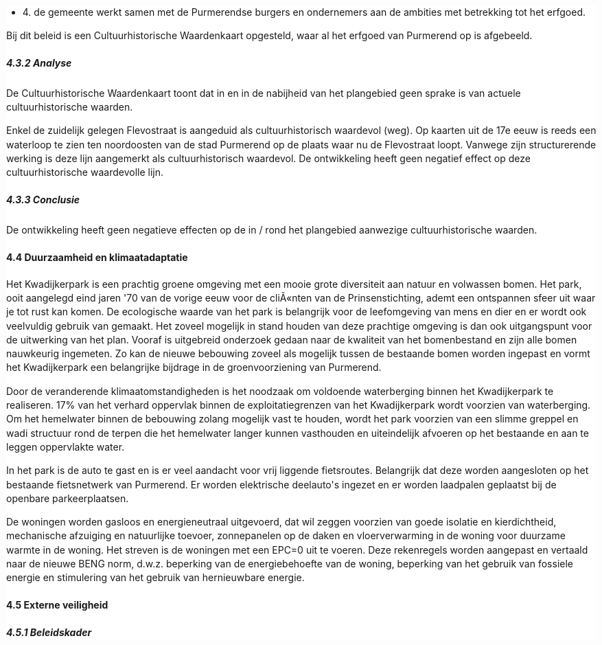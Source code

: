 * 4\. de gemeente werkt samen met de Purmerendse burgers en ondernemers aan de ambities met betrekking tot het erfgoed.

Bij dit beleid is een Cultuurhistorische Waardenkaart opgesteld, waar al het erfgoed van Purmerend op is afgebeeld.

##### 4\.3\.2 Analyse

De Cultuurhistorische Waardenkaart toont dat in en in de nabijheid van het plangebied geen sprake is van actuele cultuurhistorische waarden.

Enkel de zuidelijk gelegen Flevostraat is aangeduid als cultuurhistorisch waardevol (weg). Op kaarten uit de 17e eeuw is reeds een waterloop te zien ten noordoosten van de stad Purmerend op de plaats waar nu de Flevostraat loopt. Vanwege zijn structurerende werking is deze lijn aangemerkt als cultuurhistorisch waardevol. De ontwikkeling heeft geen negatief effect op deze cultuurhistorische waardevolle lijn.

##### 4\.3\.3 Conclusie

De ontwikkeling heeft geen negatieve effecten op de in / rond het plangebied aanwezige cultuurhistorische waarden.

#### 4\.4 Duurzaamheid en klimaatadaptatie

Het Kwadijkerpark is een prachtig groene omgeving met een mooie grote diversiteit aan natuur en volwassen bomen. Het park, ooit aangelegd eind jaren '70 van de vorige eeuw voor de cliÃ«nten van de Prinsenstichting, ademt een ontspannen sfeer uit waar je tot rust kan komen. De ecologische waarde van het park is belangrijk voor de leefomgeving van mens en dier en er wordt ook veelvuldig gebruik van gemaakt. Het zoveel mogelijk in stand houden van deze prachtige omgeving is dan ook uitgangspunt voor de uitwerking van het plan. Vooraf is uitgebreid onderzoek gedaan naar de kwaliteit van het bomenbestand en zijn alle bomen nauwkeurig ingemeten. Zo kan de nieuwe bebouwing zoveel als mogelijk tussen de bestaande bomen worden ingepast en vormt het Kwadijkerpark een belangrijke bijdrage in de groenvoorziening van Purmerend.

Door de veranderende klimaatomstandigheden is het noodzaak om voldoende waterberging binnen het Kwadijkerpark te realiseren. 17% van het verhard oppervlak binnen de exploitatiegrenzen van het Kwadijkerpark wordt voorzien van waterberging. Om het hemelwater binnen de bebouwing zolang mogelijk vast te houden, wordt het park voorzien van een slimme greppel en wadi structuur rond de terpen die het hemelwater langer kunnen vasthouden en uiteindelijk afvoeren op het bestaande en aan te leggen oppervlakte water.

In het park is de auto te gast en is er veel aandacht voor vrij liggende fietsroutes. Belangrijk dat deze worden aangesloten op het bestaande fietsnetwerk van Purmerend. Er worden elektrische deelauto's ingezet en er worden laadpalen geplaatst bij de openbare parkeerplaatsen.

De woningen worden gasloos en energieneutraal uitgevoerd, dat wil zeggen voorzien van goede isolatie en kierdichtheid, mechanische afzuiging en natuurlijke toevoer, zonnepanelen op de daken en vloerverwarming in de woning voor duurzame warmte in de woning. Het streven is de woningen met een EPC\=0 uit te voeren. Deze rekenregels worden aangepast en vertaald naar de nieuwe BENG norm, d.w.z. beperking van de energiebehoefte van de woning, beperking van het gebruik van fossiele energie en stimulering van het gebruik van hernieuwbare energie.

#### 4\.5 Externe veiligheid

##### 4\.5\.1 Beleidskader

